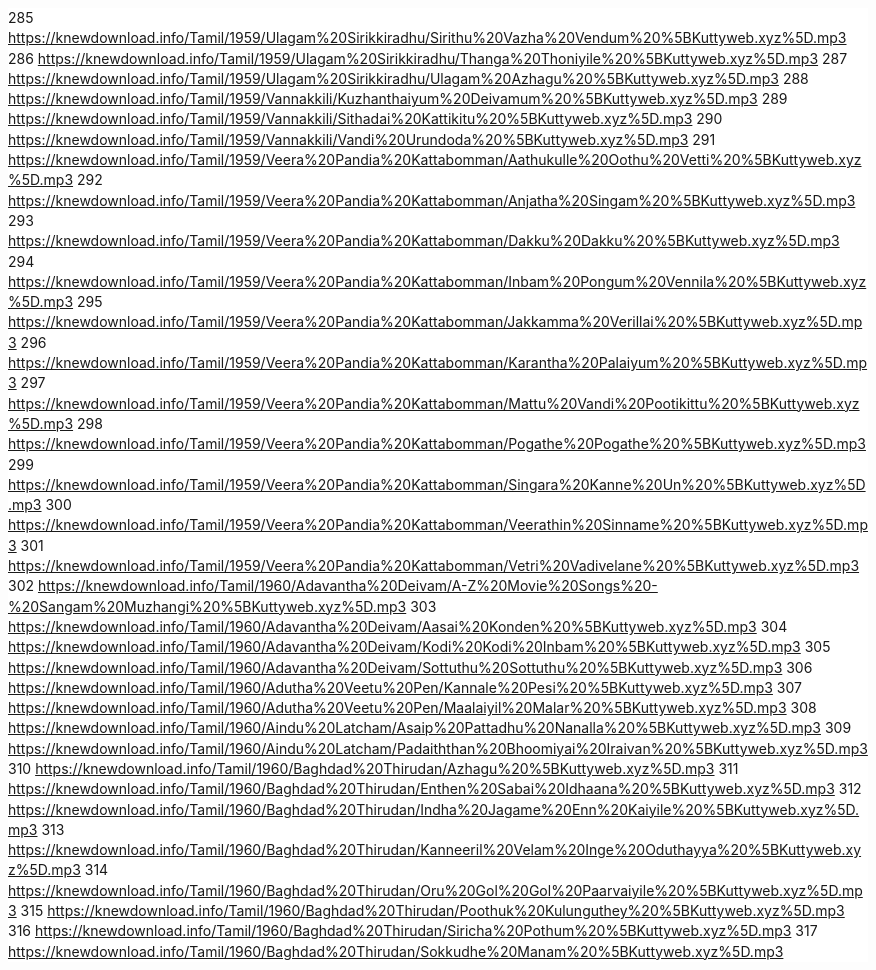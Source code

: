 285  <https://knewdownload.info/Tamil/1959/Ulagam%20Sirikkiradhu/Sirithu%20Vazha%20Vendum%20%5BKuttyweb.xyz%5D.mp3>
286  <https://knewdownload.info/Tamil/1959/Ulagam%20Sirikkiradhu/Thanga%20Thoniyile%20%5BKuttyweb.xyz%5D.mp3>
287  <https://knewdownload.info/Tamil/1959/Ulagam%20Sirikkiradhu/Ulagam%20Azhagu%20%5BKuttyweb.xyz%5D.mp3>
288  <https://knewdownload.info/Tamil/1959/Vannakkili/Kuzhanthaiyum%20Deivamum%20%5BKuttyweb.xyz%5D.mp3>
289  <https://knewdownload.info/Tamil/1959/Vannakkili/Sithadai%20Kattikitu%20%5BKuttyweb.xyz%5D.mp3>
290  <https://knewdownload.info/Tamil/1959/Vannakkili/Vandi%20Urundoda%20%5BKuttyweb.xyz%5D.mp3>
291  <https://knewdownload.info/Tamil/1959/Veera%20Pandia%20Kattabomman/Aathukulle%20Oothu%20Vetti%20%5BKuttyweb.xyz%5D.mp3>
292  <https://knewdownload.info/Tamil/1959/Veera%20Pandia%20Kattabomman/Anjatha%20Singam%20%5BKuttyweb.xyz%5D.mp3>
293  <https://knewdownload.info/Tamil/1959/Veera%20Pandia%20Kattabomman/Dakku%20Dakku%20%5BKuttyweb.xyz%5D.mp3>
294  <https://knewdownload.info/Tamil/1959/Veera%20Pandia%20Kattabomman/Inbam%20Pongum%20Vennila%20%5BKuttyweb.xyz%5D.mp3>
295  <https://knewdownload.info/Tamil/1959/Veera%20Pandia%20Kattabomman/Jakkamma%20Verillai%20%5BKuttyweb.xyz%5D.mp3>
296  <https://knewdownload.info/Tamil/1959/Veera%20Pandia%20Kattabomman/Karantha%20Palaiyum%20%5BKuttyweb.xyz%5D.mp3>
297  <https://knewdownload.info/Tamil/1959/Veera%20Pandia%20Kattabomman/Mattu%20Vandi%20Pootikittu%20%5BKuttyweb.xyz%5D.mp3>
298  <https://knewdownload.info/Tamil/1959/Veera%20Pandia%20Kattabomman/Pogathe%20Pogathe%20%5BKuttyweb.xyz%5D.mp3>
299  <https://knewdownload.info/Tamil/1959/Veera%20Pandia%20Kattabomman/Singara%20Kanne%20Un%20%5BKuttyweb.xyz%5D.mp3>
300  <https://knewdownload.info/Tamil/1959/Veera%20Pandia%20Kattabomman/Veerathin%20Sinname%20%5BKuttyweb.xyz%5D.mp3>
301  <https://knewdownload.info/Tamil/1959/Veera%20Pandia%20Kattabomman/Vetri%20Vadivelane%20%5BKuttyweb.xyz%5D.mp3>
302  <https://knewdownload.info/Tamil/1960/Adavantha%20Deivam/A-Z%20Movie%20Songs%20-%20Sangam%20Muzhangi%20%5BKuttyweb.xyz%5D.mp3>
303  <https://knewdownload.info/Tamil/1960/Adavantha%20Deivam/Aasai%20Konden%20%5BKuttyweb.xyz%5D.mp3>
304  <https://knewdownload.info/Tamil/1960/Adavantha%20Deivam/Kodi%20Kodi%20Inbam%20%5BKuttyweb.xyz%5D.mp3>
305  <https://knewdownload.info/Tamil/1960/Adavantha%20Deivam/Sottuthu%20Sottuthu%20%5BKuttyweb.xyz%5D.mp3>
306  <https://knewdownload.info/Tamil/1960/Adutha%20Veetu%20Pen/Kannale%20Pesi%20%5BKuttyweb.xyz%5D.mp3>
307  <https://knewdownload.info/Tamil/1960/Adutha%20Veetu%20Pen/Maalaiyil%20Malar%20%5BKuttyweb.xyz%5D.mp3>
308  <https://knewdownload.info/Tamil/1960/Aindu%20Latcham/Asaip%20Pattadhu%20Nanalla%20%5BKuttyweb.xyz%5D.mp3>
309  <https://knewdownload.info/Tamil/1960/Aindu%20Latcham/Padaiththan%20Bhoomiyai%20Iraivan%20%5BKuttyweb.xyz%5D.mp3>
310  <https://knewdownload.info/Tamil/1960/Baghdad%20Thirudan/Azhagu%20%5BKuttyweb.xyz%5D.mp3>
311  <https://knewdownload.info/Tamil/1960/Baghdad%20Thirudan/Enthen%20Sabai%20Idhaana%20%5BKuttyweb.xyz%5D.mp3>
312  <https://knewdownload.info/Tamil/1960/Baghdad%20Thirudan/Indha%20Jagame%20Enn%20Kaiyile%20%5BKuttyweb.xyz%5D.mp3>
313  <https://knewdownload.info/Tamil/1960/Baghdad%20Thirudan/Kanneeril%20Velam%20Inge%20Oduthayya%20%5BKuttyweb.xyz%5D.mp3>
314  <https://knewdownload.info/Tamil/1960/Baghdad%20Thirudan/Oru%20Gol%20Gol%20Paarvaiyile%20%5BKuttyweb.xyz%5D.mp3>
315  <https://knewdownload.info/Tamil/1960/Baghdad%20Thirudan/Poothuk%20Kulunguthey%20%5BKuttyweb.xyz%5D.mp3>
316  <https://knewdownload.info/Tamil/1960/Baghdad%20Thirudan/Siricha%20Pothum%20%5BKuttyweb.xyz%5D.mp3>
317  <https://knewdownload.info/Tamil/1960/Baghdad%20Thirudan/Sokkudhe%20Manam%20%5BKuttyweb.xyz%5D.mp3>